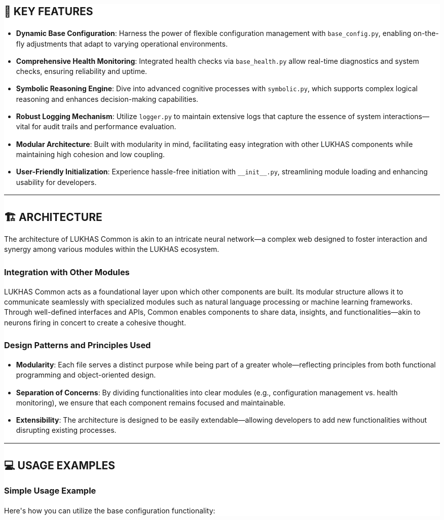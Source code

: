 
## 🎯 KEY FEATURES

- **Dynamic Base Configuration**: Harness the power of flexible configuration management with `base_config.py`, enabling on-the-fly adjustments that adapt to varying operational environments.
  
- **Comprehensive Health Monitoring**: Integrated health checks via `base_health.py` allow real-time diagnostics and system checks, ensuring reliability and uptime.
  
- **Symbolic Reasoning Engine**: Dive into advanced cognitive processes with `symbolic.py`, which supports complex logical reasoning and enhances decision-making capabilities.
  
- **Robust Logging Mechanism**: Utilize `logger.py` to maintain extensive logs that capture the essence of system interactions—vital for audit trails and performance evaluation.
  
- **Modular Architecture**: Built with modularity in mind, facilitating easy integration with other LUKHAS components while maintaining high cohesion and low coupling.
  
- **User-Friendly Initialization**: Experience hassle-free initiation with `__init__.py`, streamlining module loading and enhancing usability for developers.

---

## 🏗️ ARCHITECTURE

The architecture of LUKHAS Common is akin to an intricate neural network—a complex web designed to foster interaction and synergy among various modules within the LUKHAS ecosystem. 

### Integration with Other Modules

LUKHAS Common acts as a foundational layer upon which other components are built. Its modular structure allows it to communicate seamlessly with specialized modules such as natural language processing or machine learning frameworks. Through well-defined interfaces and APIs, Common enables components to share data, insights, and functionalities—akin to neurons firing in concert to create a cohesive thought.

### Design Patterns and Principles Used

- **Modularity**: Each file serves a distinct purpose while being part of a greater whole—reflecting principles from both functional programming and object-oriented design.
  
- **Separation of Concerns**: By dividing functionalities into clear modules (e.g., configuration management vs. health monitoring), we ensure that each component remains focused and maintainable.
  
- **Extensibility**: The architecture is designed to be easily extendable—allowing developers to add new functionalities without disrupting existing processes.

---

## 💻 USAGE EXAMPLES

### Simple Usage Example

Here's how you can utilize the base configuration functionality:
